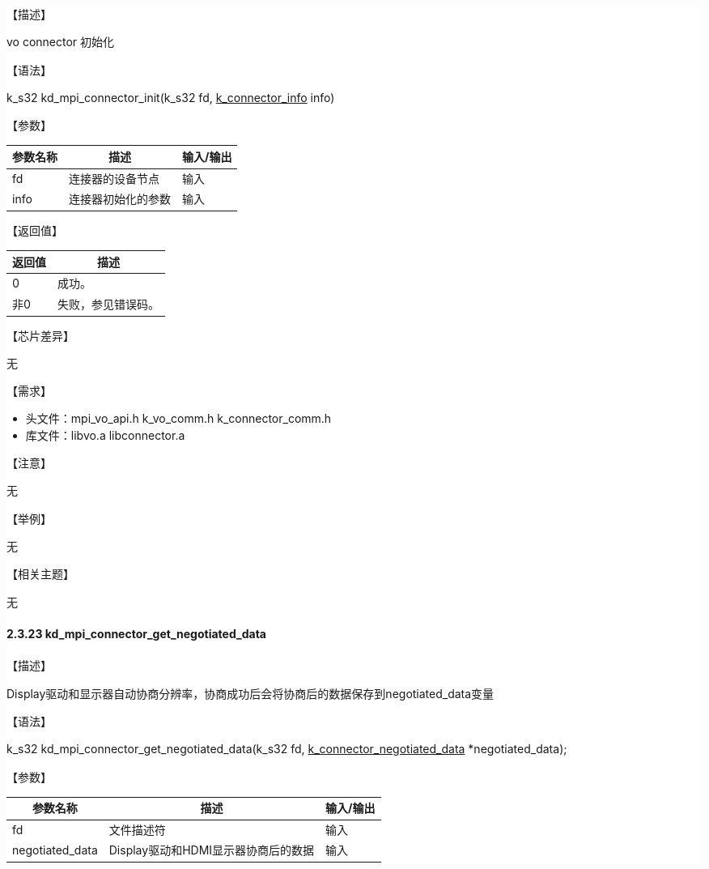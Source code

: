 【描述】

vo connector 初始化

【语法】

k_s32 kd_mpi_connector_init(k_s32 fd, [k_connector_info](#3125-k_connector_info) info)

【参数】

| 参数名称        | 描述           | 输入/输出 |
|----------------|----------------|-----------|
| fd             | 连接器的设备节点    | 输入      |
| info           | 连接器初始化的参数    | 输入      |

【返回值】

| 返回值 | 描述               |
|--------|--------------------|
| 0      | 成功。             |
| 非0    | 失败，参见错误码。 |

【芯片差异】

无

【需求】

- 头文件：mpi_vo_api.h k_vo_comm.h k_connector_comm.h
- 库文件：libvo.a libconnector.a

【注意】

无

【举例】

无

【相关主题】

无

#### 2.3.23 kd_mpi_connector_get_negotiated_data

【描述】

Display驱动和显示器自动协商分辨率，协商成功后会将协商后的数据保存到negotiated_data变量

【语法】

k_s32 kd_mpi_connector_get_negotiated_data(k_s32 fd, [k_connector_negotiated_data](#3126-k_connector_negotiated_data) *negotiated_data);

【参数】

| 参数名称 | 描述 | 输入/输出 |
| ----------------|----------------|-----------|
| fd | 文件描述符 | 输入 |
| negotiated_data | Display驱动和HDMI显示器协商后的数据 | 输入 |
